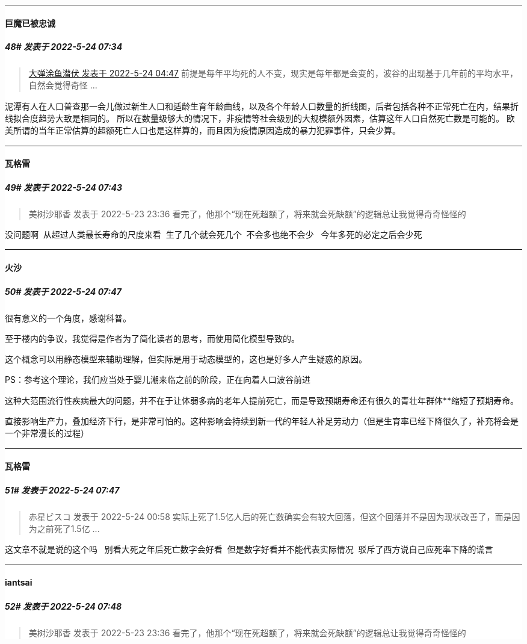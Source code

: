 *****

####  巨魔已被忠诚  
##### 48#       发表于 2022-5-24 07:34

<blockquote><a href="httphttps://bbs.saraba1st.com/2b/forum.php?mod=redirect&amp;goto=findpost&amp;pid=55963964&amp;ptid=2071001" target="_blank">大弹涂鱼潜伏 发表于 2022-5-24 04:47</a>
前提是每年平均死的人不变，现实是每年都是会变的，波谷的出现基于几年前的平均水平，自然会觉得奇怪 ...</blockquote>
泥潭有人在人口普查那一会儿做过新生人口和适龄生育年龄曲线，以及各个年龄人口数量的折线图，后者包括各种不正常死亡在内，结果折线拟合度趋势大致是相同的。
所以在数量级够大的情况下，非疫情等社会级别的大规模额外因素，估算这年人口自然死亡数是可能的。
欧美所谓的当年正常估算的超额死亡人口也是这样算的，而且因为疫情原因造成的暴力犯罪事件，只会少算。

*****

####  瓦格雷  
##### 49#       发表于 2022-5-24 07:43

<blockquote>美树沙耶香 发表于 2022-5-23 23:36
看完了，他那个“现在死超额了，将来就会死缺额”的逻辑总让我觉得奇奇怪怪的

</blockquote>
没问题啊  从超过人类最长寿命的尺度来看  生了几个就会死几个  不会多也绝不会少   今年多死的必定之后会少死

*****

####  火沙  
##### 50#       发表于 2022-5-24 07:47

很有意义的一个角度，感谢科普。

至于楼内的争议，我觉得是作者为了简化读者的思考，而使用简化模型导致的。

这个概念可以用静态模型来辅助理解，但实际是用于动态模型的，这也是好多人产生疑惑的原因。

PS：参考这个理论，我们应当处于婴儿潮来临之前的阶段，正在向着人口波谷前进

这种大范围流行性疾病最大的问题，并不在于让体弱多病的老年人提前死亡，而是导致预期寿命还有很久的青壮年群体**缩短了预期寿命。

直接影响生产力，叠加经济下行，是非常可怕的。这种影响会持续到新一代的年轻人补足劳动力（但是生育率已经下降很久了，补充将会是一个非常漫长的过程）

*****

####  瓦格雷  
##### 51#       发表于 2022-5-24 07:47

<blockquote>赤星ビスコ 发表于 2022-5-24 00:58
实际上死了1.5亿人后的死亡数确实会有较大回落，但这个回落并不是因为现状改善了，而是因为之前死了1.5亿 ...</blockquote>
这文章不就是说的这个吗   别看大死之年后死亡数字会好看  但是数字好看并不能代表实际情况  驳斥了西方说自己应死率下降的谎言

*****

####  iantsai  
##### 52#       发表于 2022-5-24 07:48

<blockquote>美树沙耶香 发表于 2022-5-23 23:36
看完了，他那个“现在死超额了，将来就会死缺额”的逻辑总让我觉得奇奇怪怪的
